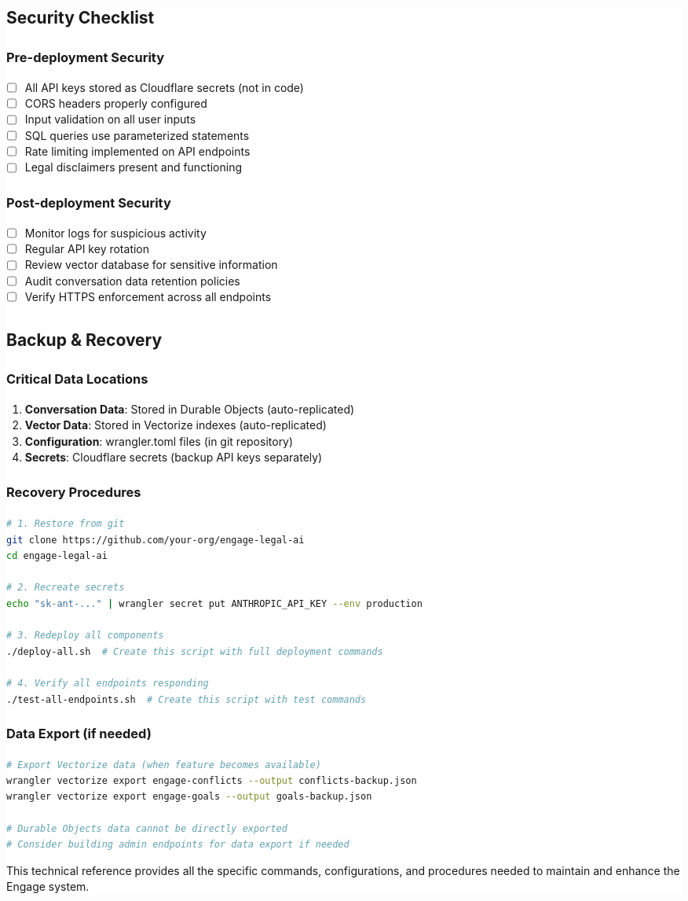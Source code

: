 ## Security Checklist

### Pre-deployment Security
- [ ] All API keys stored as Cloudflare secrets (not in code)
- [ ] CORS headers properly configured
- [ ] Input validation on all user inputs
- [ ] SQL queries use parameterized statements
- [ ] Rate limiting implemented on API endpoints
- [ ] Legal disclaimers present and functioning

### Post-deployment Security
- [ ] Monitor logs for suspicious activity
- [ ] Regular API key rotation
- [ ] Review vector database for sensitive information
- [ ] Audit conversation data retention policies
- [ ] Verify HTTPS enforcement across all endpoints

## Backup & Recovery

### Critical Data Locations
1. **Conversation Data**: Stored in Durable Objects (auto-replicated)
2. **Vector Data**: Stored in Vectorize indexes (auto-replicated)
3. **Configuration**: wrangler.toml files (in git repository)
4. **Secrets**: Cloudflare secrets (backup API keys separately)

### Recovery Procedures
```bash
# 1. Restore from git
git clone https://github.com/your-org/engage-legal-ai
cd engage-legal-ai

# 2. Recreate secrets
echo "sk-ant-..." | wrangler secret put ANTHROPIC_API_KEY --env production

# 3. Redeploy all components
./deploy-all.sh  # Create this script with full deployment commands

# 4. Verify all endpoints responding
./test-all-endpoints.sh  # Create this script with test commands
```

### Data Export (if needed)
```bash
# Export Vectorize data (when feature becomes available)
wrangler vectorize export engage-conflicts --output conflicts-backup.json
wrangler vectorize export engage-goals --output goals-backup.json

# Durable Objects data cannot be directly exported
# Consider building admin endpoints for data export if needed
```

This technical reference provides all the specific commands, configurations, and procedures needed to maintain and enhance the Engage system.